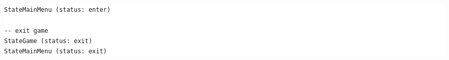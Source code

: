 ```
StateMainMenu (status: enter)

-- exit game
StateGame (status: exit)
StateMainMenu (status: exit)
```